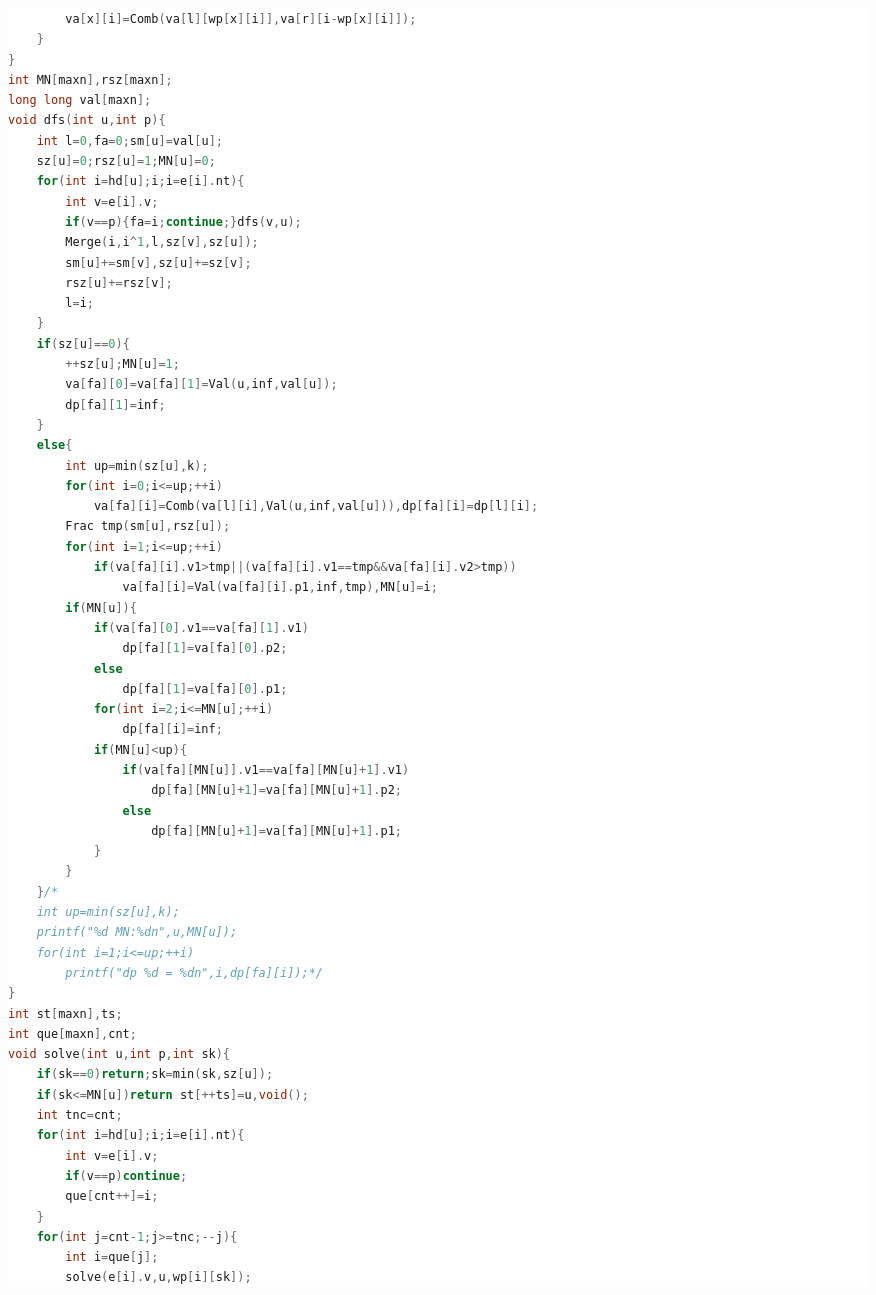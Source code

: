```cpp
		va[x][i]=Comb(va[l][wp[x][i]],va[r][i-wp[x][i]]);
	}
}
int MN[maxn],rsz[maxn];
long long val[maxn];
void dfs(int u,int p){
	int l=0,fa=0;sm[u]=val[u];
	sz[u]=0;rsz[u]=1;MN[u]=0;
	for(int i=hd[u];i;i=e[i].nt){
		int v=e[i].v;
		if(v==p){fa=i;continue;}dfs(v,u);
		Merge(i,i^1,l,sz[v],sz[u]);
		sm[u]+=sm[v],sz[u]+=sz[v];
		rsz[u]+=rsz[v];
		l=i;
	}
	if(sz[u]==0){
		++sz[u];MN[u]=1;
		va[fa][0]=va[fa][1]=Val(u,inf,val[u]);
		dp[fa][1]=inf;
	}
	else{
		int up=min(sz[u],k);
		for(int i=0;i<=up;++i)
			va[fa][i]=Comb(va[l][i],Val(u,inf,val[u])),dp[fa][i]=dp[l][i];
		Frac tmp(sm[u],rsz[u]);
		for(int i=1;i<=up;++i)
			if(va[fa][i].v1>tmp||(va[fa][i].v1==tmp&&va[fa][i].v2>tmp))
				va[fa][i]=Val(va[fa][i].p1,inf,tmp),MN[u]=i;
		if(MN[u]){
			if(va[fa][0].v1==va[fa][1].v1)
				dp[fa][1]=va[fa][0].p2;
			else
				dp[fa][1]=va[fa][0].p1;
			for(int i=2;i<=MN[u];++i)
				dp[fa][i]=inf;
			if(MN[u]<up){
				if(va[fa][MN[u]].v1==va[fa][MN[u]+1].v1)
					dp[fa][MN[u]+1]=va[fa][MN[u]+1].p2;
				else
					dp[fa][MN[u]+1]=va[fa][MN[u]+1].p1;
			}
		}
	}/*
	int up=min(sz[u],k);
	printf("%d MN:%dn",u,MN[u]);
	for(int i=1;i<=up;++i)
		printf("dp %d = %dn",i,dp[fa][i]);*/
}
int st[maxn],ts;
int que[maxn],cnt;
void solve(int u,int p,int sk){
	if(sk==0)return;sk=min(sk,sz[u]);
	if(sk<=MN[u])return st[++ts]=u,void();
	int tnc=cnt;
	for(int i=hd[u];i;i=e[i].nt){
		int v=e[i].v;
		if(v==p)continue;
		que[cnt++]=i;
	}
	for(int j=cnt-1;j>=tnc;--j){
		int i=que[j];
		solve(e[i].v,u,wp[i][sk]);
```